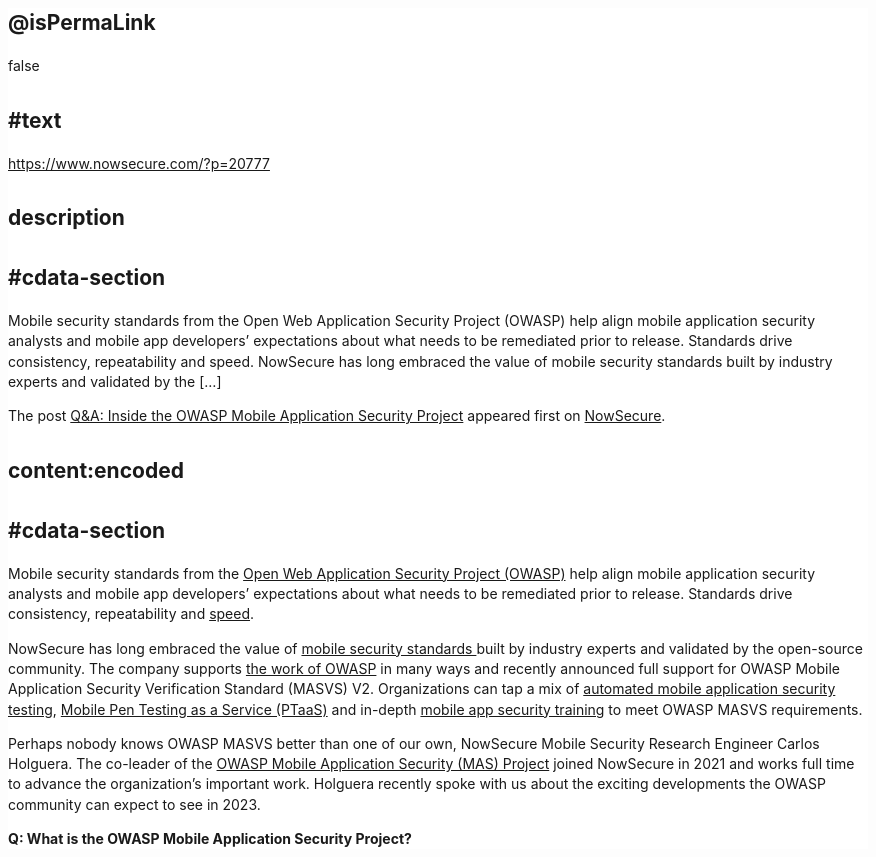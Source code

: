## @isPermaLink
false
## #text
https://www.nowsecure.com/?p=20777
## description
## #cdata-section
<p>Mobile security standards from the Open Web Application Security Project (OWASP) help align mobile application security analysts and mobile app developers’ expectations about what needs to be remediated prior to release. Standards drive consistency, repeatability and speed. NowSecure has long embraced the value of mobile security standards built by industry experts and validated by the [&#8230;]</p>
<p>The post <a rel="nofollow" href="https://www.nowsecure.com/blog/2023/02/14/qa-inside-the-owasp-mobile-application-security-project/">Q&amp;A: Inside the OWASP Mobile Application Security Project</a> appeared first on <a rel="nofollow" href="https://www.nowsecure.com">NowSecure</a>.</p>

## content:encoded
## #cdata-section

<p>Mobile security standards from the <a href="https://www.nowsecure.com/owasp-mobile-appsec-testing/">Open Web Application Security Project (OWASP)</a> help align mobile application security analysts and mobile app developers’ expectations about what needs to be remediated prior to release. Standards drive consistency, repeatability and <a href="https://www.nowsecure.com/blog/2022/08/10/how-mobile-appsec-testing-standards-speed-devsecops/">speed</a>.</p>



<p>NowSecure has long embraced the value of <a href="https://www.nowsecure.com/solutions/by-need/mobile-standards-compliance/">mobile security standards </a>built by industry experts and validated by the open-source community. The company supports <a href="https://www.nowsecure.com/resources/nowsecure-ms/nowsecureowaspcasest-1?x=9z-j5n#page=1">the work of OWASP</a> in many ways and recently announced full support for OWASP Mobile Application Security Verification Standard (MASVS) V2. Organizations can tap a mix of <a href="https://www.nowsecure.com/solutions/by-need/mobile-app-security-testing/">automated mobile application security testing</a>, <a href="https://www.nowsecure.com/solutions/by-need/mobile-app-penetration-testing/">Mobile Pen Testing as a Service (PTaaS)</a> and in-depth <a href="https://www.nowsecure.com/products/nowsecure-academy-mobile-appsec-training/">mobile app security training</a> to meet OWASP MASVS requirements.&nbsp;</p>



<p>Perhaps nobody knows OWASP MASVS better than one of our own, NowSecure Mobile Security Research Engineer Carlos Holguera. The co-leader of the <a href="https://mas.owasp.org/" target="_blank" rel="noreferrer noopener">OWASP Mobile Application Security (MAS) Project</a> joined NowSecure in 2021 and works full time to advance the organization’s important work. Holguera recently spoke with us about the exciting developments the OWASP community can expect to see in 2023.</p>



<p><strong>Q: What is the OWASP Mobile Application Security Project?</strong></p>

